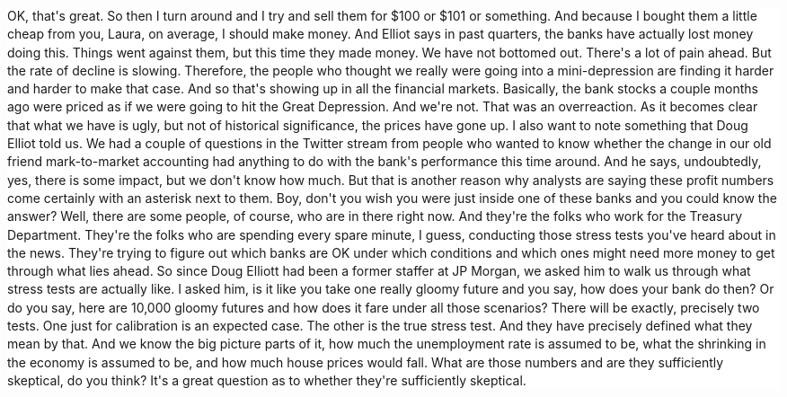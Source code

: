 OK, that's great.
So then I turn around and I try and sell them for $100 or $101
or something.
And because I bought them a little cheap from you, Laura,
on average, I should make money.
And Elliot says in past quarters,
the banks have actually lost money doing this.
Things went against them, but this time they made money.
We have not bottomed out.
There's a lot of pain ahead.
But the rate of decline is slowing.
Therefore, the people who thought
we really were going into a mini-depression
are finding it harder and harder to make that case.
And so that's showing up in all the financial markets.
Basically, the bank stocks a couple months ago
were priced as if we were going
to hit the Great Depression.
And we're not.
That was an overreaction.
As it becomes clear that what we have is ugly,
but not of historical significance,
the prices have gone up.
I also want to note something that Doug Elliot told us.
We had a couple of questions in the Twitter stream
from people who wanted to know whether the change
in our old friend mark-to-market accounting
had anything to do with the bank's performance
this time around.
And he says, undoubtedly, yes, there is some impact,
but we don't know how much.
But that is another reason why analysts
are saying these profit numbers come certainly
with an asterisk next to them.
Boy, don't you wish you were just inside one of these banks
and you could know the answer?
Well, there are some people, of course,
who are in there right now.
And they're the folks who work for the Treasury Department.
They're the folks who are spending every spare minute,
I guess, conducting those stress tests
you've heard about in the news.
They're trying to figure out which banks are OK
under which conditions and which ones
might need more money to get through what lies ahead.
So since Doug Elliott had been a former staffer at JP Morgan,
we asked him to walk us through what stress tests are actually
like.
I asked him, is it like you take one really gloomy future
and you say, how does your bank do then?
Or do you say, here are 10,000 gloomy futures
and how does it fare under all those scenarios?
There will be exactly, precisely two tests.
One just for calibration is an expected case.
The other is the true stress test.
And they have precisely defined what they mean by that.
And we know the big picture parts of it,
how much the unemployment rate is assumed to be,
what the shrinking in the economy is assumed to be,
and how much house prices would fall.
What are those numbers and are they sufficiently
skeptical, do you think?
It's a great question as to whether they're
sufficiently skeptical.